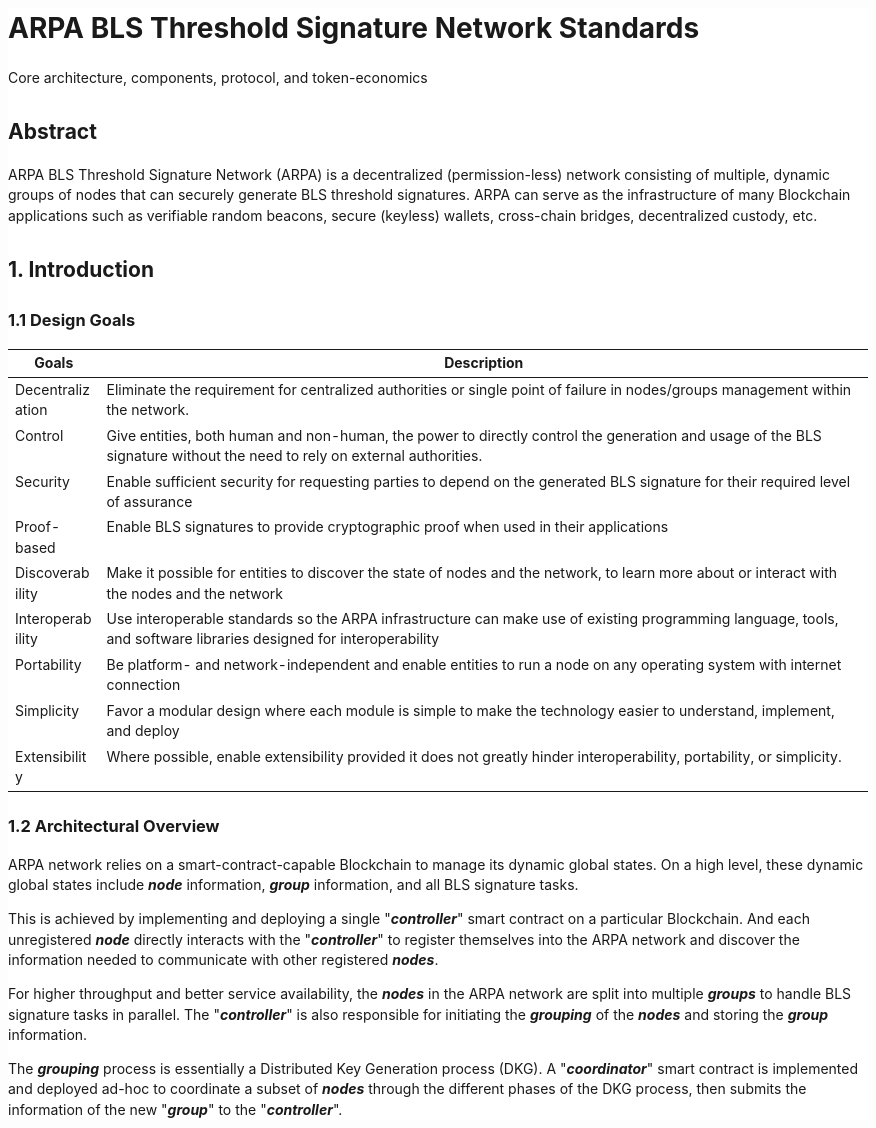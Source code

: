 # ARPA BLS Threshold Signature Network Standards

Core architecture, components, protocol, and token-economics

## Abstract

ARPA BLS Threshold Signature Network (ARPA) is a decentralized (permission-less) network consisting of multiple, dynamic groups of nodes that can securely generate BLS threshold signatures. ARPA can serve as the infrastructure of many Blockchain applications such as verifiable random beacons, secure (keyless) wallets, cross-chain bridges, decentralized custody, etc.

## 1. Introduction

### 1.1 Design Goals

| Goals | Description |
| --- | --- |
| Decentralization | Eliminate the requirement for centralized authorities or single point of failure in nodes/groups management within the network. |
| Control | Give entities, both human and non-human, the power to directly control the generation and usage of the BLS signature without the need to rely on external authorities. |
| Security | Enable sufficient security for requesting parties to depend on the generated BLS signature for their required level of assurance |
| Proof-based | Enable BLS signatures to provide cryptographic proof when used in their applications |
| Discoverability | Make it possible for entities to discover the state of nodes and the network, to learn more about or interact with the nodes and the network |
| Interoperability | Use interoperable standards so the ARPA infrastructure can make use of existing programming language, tools, and software libraries designed for interoperability |
| Portability | Be platform- and network-independent and enable entities to run a node on any operating system with internet connection |
| Simplicity | Favor a modular design where each module is simple to make the technology easier to understand, implement, and deploy |
| Extensibility | Where possible, enable extensibility provided it does not greatly hinder interoperability, portability, or simplicity. |

### 1.2 Architectural Overview

ARPA network relies on a smart-contract-capable Blockchain to manage its dynamic global states. On a high level, these dynamic global states include ___node___ information, ___group___ information, and all BLS signature tasks.

This is achieved by implementing and deploying a single "___controller___" smart contract on a particular Blockchain. And each unregistered ___node___ directly interacts with the "___controller___" to register themselves into the ARPA network and discover the information needed to communicate with other registered ___nodes___.

For higher throughput and better service availability, the ___nodes___ in the ARPA network are split into multiple ___groups___ to handle BLS signature tasks in parallel. The "___controller___" is also responsible for initiating the ___grouping___ of the ___nodes___ and storing the ___group___ information.

The ___grouping___ process is essentially a Distributed Key Generation process (DKG). A "___coordinator___" smart contract is implemented and deployed ad-hoc to coordinate a subset of ___nodes___ through the different phases of the DKG process, then submits the information of the new "___group___" to the "___controller___".
